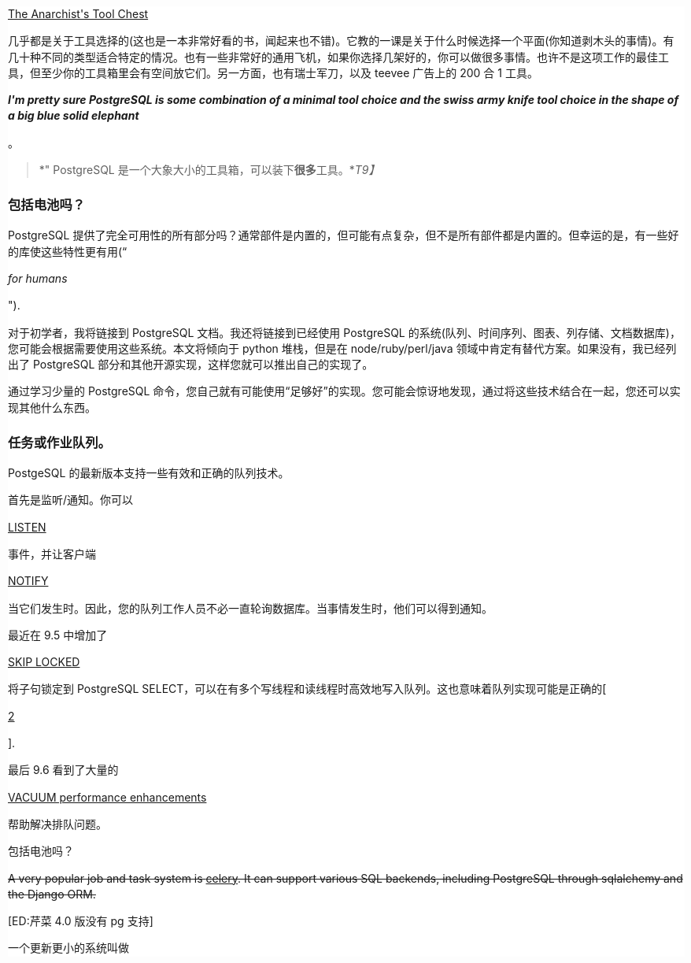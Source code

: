 [The Anarchist's Tool Chest](https://lostartpress.com/products/the-anarchists-tool-chest)

几乎都是关于工具选择的(这也是一本非常好看的书，闻起来也不错)。它教的一课是关于什么时候选择一个平面(你知道剥木头的事情)。有几十种不同的类型适合特定的情况。也有一些非常好的通用飞机，如果你选择几架好的，你可以做很多事情。也许不是这项工作的最佳工具，但至少你的工具箱里会有空间放它们。另一方面，也有瑞士军刀，以及 teevee 广告上的 200 合 1 工具。

***I'm pretty sure PostgreSQL is some combination of a minimal tool choice and the swiss army knife tool choice in the shape of a big blue solid elephant***

。

> *" PostgreSQL 是一个大象大小的工具箱，可以装下**很多**工具。**T9】*

### 包括电池吗？

PostgreSQL 提供了完全可用性的所有部分吗？通常部件是内置的，但可能有点复杂，但不是所有部件都是内置的。但幸运的是，有一些好的库使这些特性更有用(“

*for humans*

").

对于初学者，我将链接到 PostgreSQL 文档。我还将链接到已经使用 PostgreSQL 的系统(队列、时间序列、图表、列存储、文档数据库)，您可能会根据需要使用这些系统。本文将倾向于 python 堆栈，但是在 node/ruby/perl/java 领域中肯定有替代方案。如果没有，我已经列出了 PostgreSQL 部分和其他开源实现，这样您就可以推出自己的实现了。

通过学习少量的 PostgreSQL 命令，您自己就有可能使用“足够好”的实现。您可能会惊讶地发现，通过将这些技术结合在一起，您还可以实现其他什么东西。

### 任务或作业队列。

PostgeSQL 的最新版本支持一些有效和正确的队列技术。

首先是监听/通知。你可以

[LISTEN](https://www.postgresql.org/docs/9.6/static/sql-listen.html)

事件，并让客户端

[NOTIFY](https://www.postgresql.org/docs/9.6/static/sql-notify.html)

当它们发生时。因此，您的队列工作人员不必一直轮询数据库。当事情发生时，他们可以得到通知。

最近在 9.5 中增加了

[SKIP LOCKED](https://www.postgresql.org/docs/current/static/sql-select.html#SQL-FOR-UPDATE-SHARE)

将子句锁定到 PostgreSQL SELECT，可以在有多个写线程和读线程时高效地写入队列。这也意味着队列实现可能是正确的[

[2](http://blog.2ndquadrant.com/what-is-select-skip-locked-for-in-postgresql-9-5/)

].

最后 9.6 看到了大量的

[VACUUM performance enhancements](https://www.postgresql.org/about/news/1703/)

帮助解决排队问题。

包括电池吗？

~~A very popular job and task system is [celery](http://www.celeryproject.org/). It can support various SQL backends, including PostgreSQL through sqlalchemy and the Django ORM.~~

[ED:芹菜 4.0 版没有 pg 支持]

一个更新更小的系统叫做
